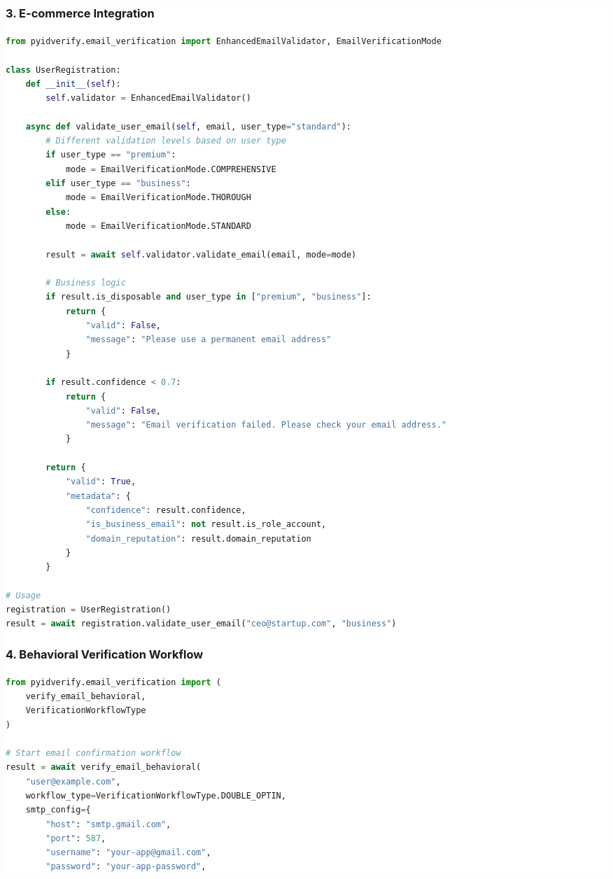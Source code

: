 
### 3. E-commerce Integration

```python
from pyidverify.email_verification import EnhancedEmailValidator, EmailVerificationMode

class UserRegistration:
    def __init__(self):
        self.validator = EnhancedEmailValidator()
    
    async def validate_user_email(self, email, user_type="standard"):
        # Different validation levels based on user type
        if user_type == "premium":
            mode = EmailVerificationMode.COMPREHENSIVE
        elif user_type == "business":
            mode = EmailVerificationMode.THOROUGH
        else:
            mode = EmailVerificationMode.STANDARD
        
        result = await self.validator.validate_email(email, mode=mode)
        
        # Business logic
        if result.is_disposable and user_type in ["premium", "business"]:
            return {
                "valid": False,
                "message": "Please use a permanent email address"
            }
        
        if result.confidence < 0.7:
            return {
                "valid": False, 
                "message": "Email verification failed. Please check your email address."
            }
        
        return {
            "valid": True,
            "metadata": {
                "confidence": result.confidence,
                "is_business_email": not result.is_role_account,
                "domain_reputation": result.domain_reputation
            }
        }

# Usage
registration = UserRegistration()
result = await registration.validate_user_email("ceo@startup.com", "business")
```

### 4. Behavioral Verification Workflow

```python
from pyidverify.email_verification import (
    verify_email_behavioral,
    VerificationWorkflowType
)

# Start email confirmation workflow
result = await verify_email_behavioral(
    "user@example.com",
    workflow_type=VerificationWorkflowType.DOUBLE_OPTIN,
    smtp_config={
        "host": "smtp.gmail.com",
        "port": 587,
        "username": "your-app@gmail.com",
        "password": "your-app-password",
```